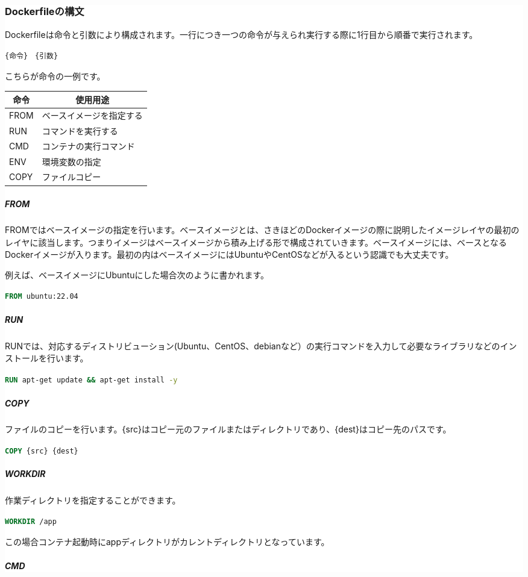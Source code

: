 ### Dockerfileの構文

Dockerfileは命令と引数により構成されます。一行につき一つの命令が与えられ実行する際に1行目から順番で実行されます。

```text
{命令}　{引数}
```

こちらが命令の一例です。

| 命令 | 使用用途 |
| --- | --- |
| FROM | ベースイメージを指定する |
| RUN | コマンドを実行する |
| CMD | コンテナの実行コマンド |
| ENV | 環境変数の指定 |
| COPY | ファイルコピー |

##### FROM

FROMではベースイメージの指定を行います。ベースイメージとは、さきほどのDockerイメージの際に説明したイメージレイヤの最初のレイヤに該当します。つまりイメージはベースイメージから積み上げる形で構成されていきます。ベースイメージには、ベースとなるDockerイメージが入ります。最初の内はベースイメージにはUbuntuやCentOSなどが入るという認識でも大丈夫です。

例えば、ベースイメージにUbuntuにした場合次のように書かれます。

```dockerfile
FROM ubuntu:22.04
```

##### RUN

RUNでは、対応するディストリビューション(Ubuntu、CentOS、debianなど）の実行コマンドを入力して必要なライブラリなどのインストールを行います。

```dockerfile
RUN apt-get update && apt-get install -y
```

##### COPY

ファイルのコピーを行います。{src}はコピー元のファイルまたはディレクトリであり、{dest}はコピー先のパスです。

```dockerfile
COPY {src} {dest}
```

##### WORKDIR

作業ディレクトリを指定することができます。

```dockerfile
WORKDIR /app
```

この場合コンテナ起動時にappディレクトリがカレントディレクトリとなっています。

##### CMD
